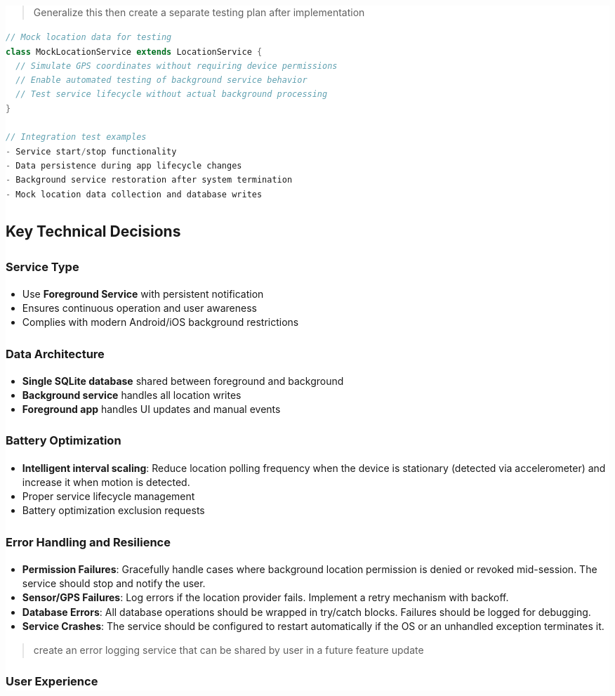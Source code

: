 > Generalize this then create a separate testing plan after implementation

```dart
// Mock location data for testing
class MockLocationService extends LocationService {
  // Simulate GPS coordinates without requiring device permissions
  // Enable automated testing of background service behavior
  // Test service lifecycle without actual background processing
}

// Integration test examples
- Service start/stop functionality
- Data persistence during app lifecycle changes
- Background service restoration after system termination
- Mock location data collection and database writes
```

## Key Technical Decisions

### Service Type

- Use **Foreground Service** with persistent notification
- Ensures continuous operation and user awareness
- Complies with modern Android/iOS background restrictions

### Data Architecture

- **Single SQLite database** shared between foreground and background
- **Background service** handles all location writes
- **Foreground app** handles UI updates and manual events

### Battery Optimization

- **Intelligent interval scaling**: Reduce location polling frequency when the device is stationary (detected via accelerometer) and increase it when motion is detected.
- Proper service lifecycle management
- Battery optimization exclusion requests

### Error Handling and Resilience

- **Permission Failures**: Gracefully handle cases where background location permission is denied or revoked mid-session. The service should stop and notify the user.
- **Sensor/GPS Failures**: Log errors if the location provider fails. Implement a retry mechanism with backoff.
- **Database Errors**: All database operations should be wrapped in try/catch blocks. Failures should be logged for debugging.
- **Service Crashes**: The service should be configured to restart automatically if the OS or an unhandled exception terminates it.

> create an error logging service that can be shared by user in a future feature update

### User Experience
